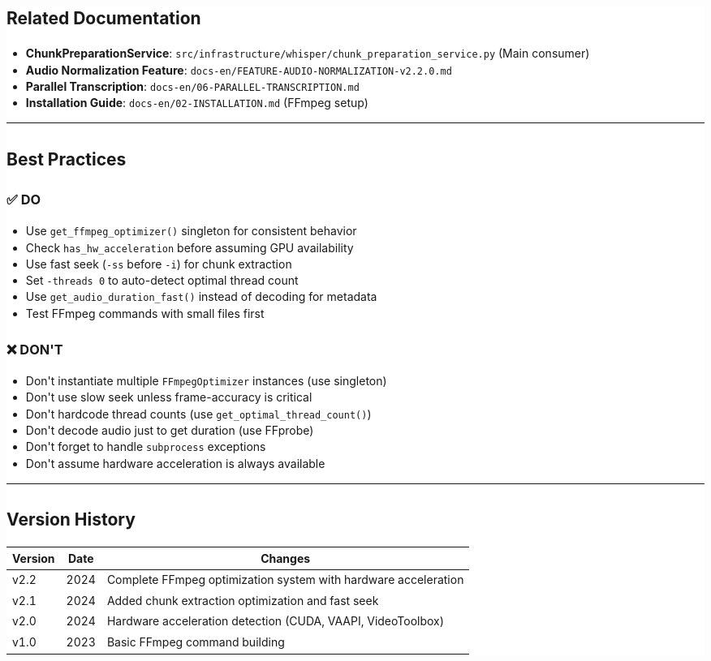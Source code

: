 
## Related Documentation

- **ChunkPreparationService**: `src/infrastructure/whisper/chunk_preparation_service.py` (Main consumer)
- **Audio Normalization Feature**: `docs-en/FEATURE-AUDIO-NORMALIZATION-v2.2.0.md`
- **Parallel Transcription**: `docs-en/06-PARALLEL-TRANSCRIPTION.md`
- **Installation Guide**: `docs-en/02-INSTALLATION.md` (FFmpeg setup)

---

## Best Practices

### ✅ DO
- Use `get_ffmpeg_optimizer()` singleton for consistent behavior
- Check `has_hw_acceleration` before assuming GPU availability
- Use fast seek (`-ss` before `-i`) for chunk extraction
- Set `-threads 0` to auto-detect optimal thread count
- Use `get_audio_duration_fast()` instead of decoding for metadata
- Test FFmpeg commands with small files first

### ❌ DON'T
- Don't instantiate multiple `FFmpegOptimizer` instances (use singleton)
- Don't use slow seek unless frame-accuracy is critical
- Don't hardcode thread counts (use `get_optimal_thread_count()`)
- Don't decode audio just to get duration (use FFprobe)
- Don't forget to handle `subprocess` exceptions
- Don't assume hardware acceleration is always available

---

## Version History

| Version | Date | Changes |
|---------|------|---------|
| v2.2 | 2024 | Complete FFmpeg optimization system with hardware acceleration |
| v2.1 | 2024 | Added chunk extraction optimization and fast seek |
| v2.0 | 2024 | Hardware acceleration detection (CUDA, VAAPI, VideoToolbox) |
| v1.0 | 2023 | Basic FFmpeg command building |
